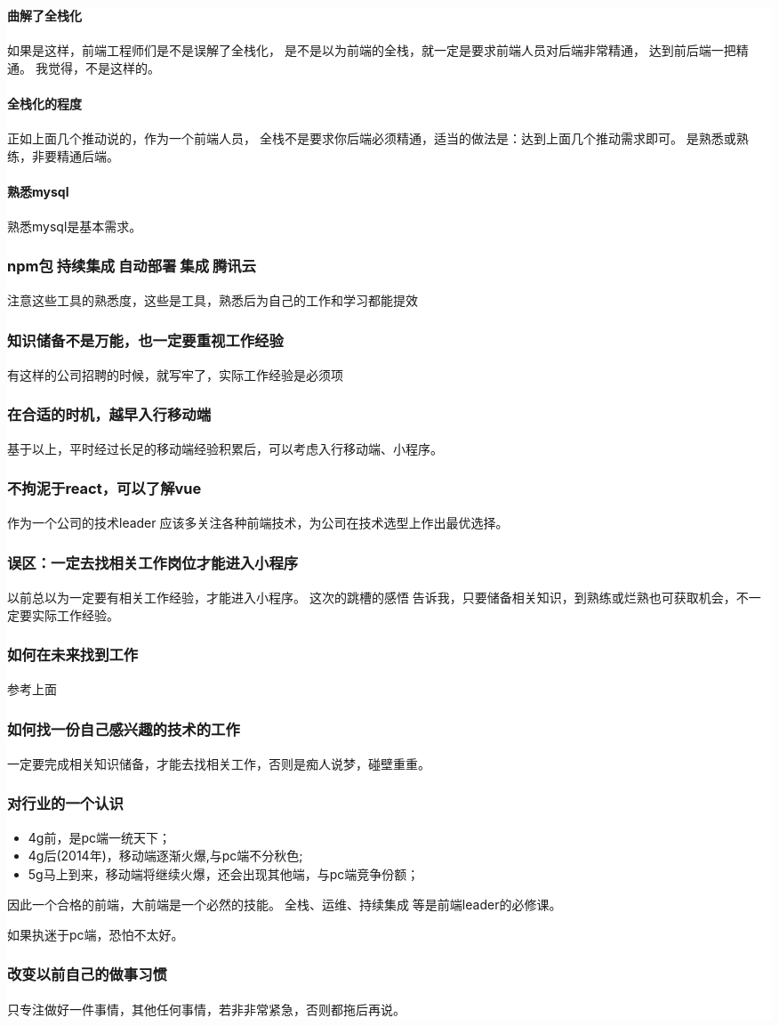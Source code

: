 #### 曲解了全栈化
如果是这样，前端工程师们是不是误解了全栈化，
是不是以为前端的全栈，就一定是要求前端人员对后端非常精通，
达到前后端一把精通。
我觉得，不是这样的。

#### 全栈化的程度
正如上面几个推动说的，作为一个前端人员，
全栈不是要求你后端必须精通，适当的做法是：达到上面几个推动需求即可。
是熟悉或熟练，非要精通后端。

#### 熟悉mysql
熟悉mysql是基本需求。

### npm包 持续集成 自动部署 集成 腾讯云
注意这些工具的熟悉度，这些是工具，熟悉后为自己的工作和学习都能提效
### 知识储备不是万能，也一定要重视工作经验
有这样的公司招聘的时候，就写牢了，实际工作经验是必须项
### 在合适的时机，越早入行移动端
基于以上，平时经过长足的移动端经验积累后，可以考虑入行移动端、小程序。
### 不拘泥于react，可以了解vue
作为一个公司的技术leader 应该多关注各种前端技术，为公司在技术选型上作出最优选择。

### 误区：一定去找相关工作岗位才能进入小程序
以前总以为一定要有相关工作经验，才能进入小程序。
这次的跳槽的感悟 告诉我，只要储备相关知识，到熟练或烂熟也可获取机会，不一定要实际工作经验。

### 如何在未来找到工作
参考上面

### 如何找一份自己感兴趣的技术的工作
一定要完成相关知识储备，才能去找相关工作，否则是痴人说梦，碰壁重重。

### 对行业的一个认识
- 4g前，是pc端一统天下；
- 4g后(2014年)，移动端逐渐火爆,与pc端不分秋色;
- 5g马上到来，移动端将继续火爆，还会出现其他端，与pc端竞争份额；

因此一个合格的前端，大前端是一个必然的技能。
全栈、运维、持续集成 等是前端leader的必修课。

如果执迷于pc端，恐怕不太好。

### 改变以前自己的做事习惯
只专注做好一件事情，其他任何事情，若非非常紧急，否则都拖后再说。











